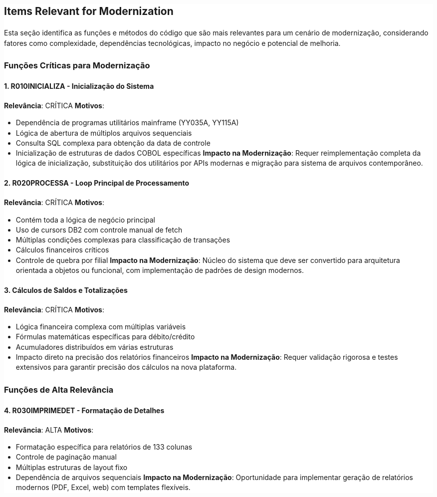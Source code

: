 ## Items Relevant for Modernization

Esta seção identifica as funções e métodos do código que são mais relevantes para um cenário de modernização, considerando fatores como complexidade, dependências tecnológicas, impacto no negócio e potencial de melhoria.

### Funções Críticas para Modernização

#### 1. R010INICIALIZA - Inicialização do Sistema
**Relevância**: CRÍTICA
**Motivos**:
- Dependência de programas utilitários mainframe (YY035A, YY115A)
- Lógica de abertura de múltiplos arquivos sequenciais
- Consulta SQL complexa para obtenção da data de controle
- Inicialização de estruturas de dados COBOL específicas
**Impacto na Modernização**: Requer reimplementação completa da lógica de inicialização, substituição dos utilitários por APIs modernas e migração para sistema de arquivos contemporâneo.

#### 2. R020PROCESSA - Loop Principal de Processamento
**Relevância**: CRÍTICA
**Motivos**:
- Contém toda a lógica de negócio principal
- Uso de cursors DB2 com controle manual de fetch
- Múltiplas condições complexas para classificação de transações
- Cálculos financeiros críticos
- Controle de quebra por filial
**Impacto na Modernização**: Núcleo do sistema que deve ser convertido para arquitetura orientada a objetos ou funcional, com implementação de padrões de design modernos.

#### 3. Cálculos de Saldos e Totalizações
**Relevância**: CRÍTICA
**Motivos**:
- Lógica financeira complexa com múltiplas variáveis
- Fórmulas matemáticas específicas para débito/crédito
- Acumuladores distribuídos em várias estruturas
- Impacto direto na precisão dos relatórios financeiros
**Impacto na Modernização**: Requer validação rigorosa e testes extensivos para garantir precisão dos cálculos na nova plataforma.

### Funções de Alta Relevância

#### 4. R030IMPRIMEDET - Formatação de Detalhes
**Relevância**: ALTA
**Motivos**:
- Formatação específica para relatórios de 133 colunas
- Controle de paginação manual
- Múltiplas estruturas de layout fixo
- Dependência de arquivos sequenciais
**Impacto na Modernização**: Oportunidade para implementar geração de relatórios modernos (PDF, Excel, web) com templates flexíveis.
